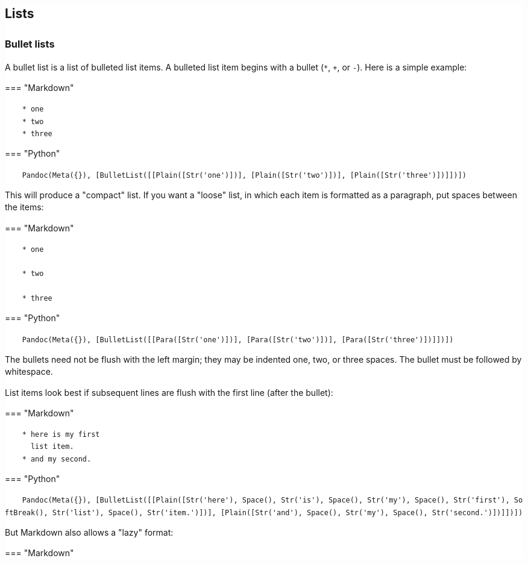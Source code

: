 ## Lists

### Bullet lists

A bullet list is a list of bulleted list items. A bulleted list item
begins with a bullet (`*`, `+`, or `-`). Here is a simple example:

=== "Markdown"

        * one
        * two
        * three

=== "Python"

        Pandoc(Meta({}), [BulletList([[Plain([Str('one')])], [Plain([Str('two')])], [Plain([Str('three')])]])])



This will produce a "compact" list. If you want a "loose" list, in which
each item is formatted as a paragraph, put spaces between the items:

=== "Markdown"

        * one
        
        * two
        
        * three

=== "Python"

        Pandoc(Meta({}), [BulletList([[Para([Str('one')])], [Para([Str('two')])], [Para([Str('three')])]])])



The bullets need not be flush with the left margin; they may be indented
one, two, or three spaces. The bullet must be followed by whitespace.

List items look best if subsequent lines are flush with the first line
(after the bullet):

=== "Markdown"

        * here is my first
          list item.
        * and my second.

=== "Python"

        Pandoc(Meta({}), [BulletList([[Plain([Str('here'), Space(), Str('is'), Space(), Str('my'), Space(), Str('first'), SoftBreak(), Str('list'), Space(), Str('item.')])], [Plain([Str('and'), Space(), Str('my'), Space(), Str('second.')])]])])



But Markdown also allows a "lazy" format:

=== "Markdown"
